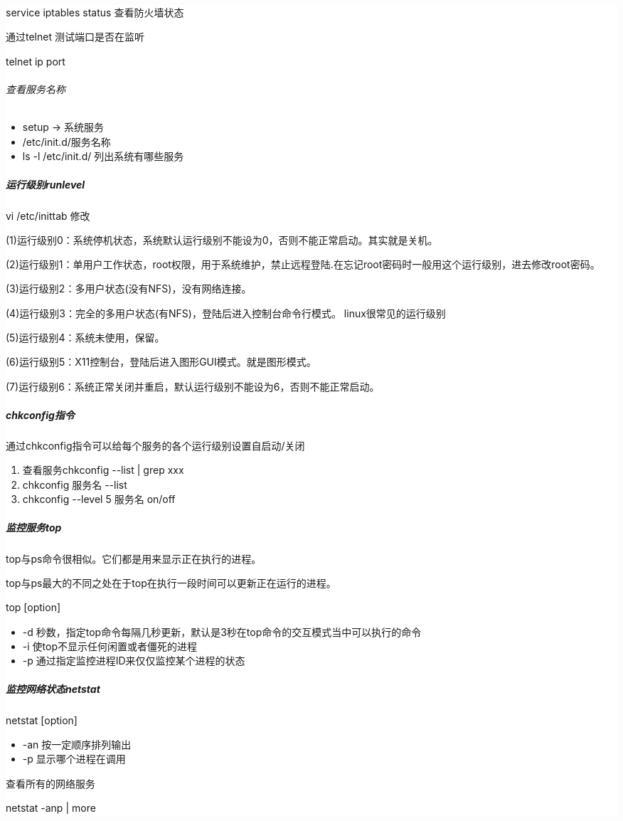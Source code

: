 service iptables status 查看防火墙状态

通过telnet 测试端口是否在监听

telnet ip  port 

###### 查看服务名称

- setup ->  系统服务
- /etc/init.d/服务名称
- ls -l   /etc/init.d/     列出系统有哪些服务



##### 运行级别runlevel

vi  /etc/inittab 修改

(1)运行级别0：系统停机状态，系统默认运行级别不能设为0，否则不能正常启动。其实就是关机。

(2)运行级别1：单用户工作状态，root权限，用于系统维护，禁止远程登陆.在忘记root密码时一般用这个运行级别，进去修改root密码。

(3)运行级别2：多用户状态(没有NFS)，没有网络连接。

(4)运行级别3：完全的多用户状态(有NFS)，登陆后进入控制台命令行模式。 linux很常见的运行级别

(5)运行级别4：系统未使用，保留。

(6)运行级别5：X11控制台，登陆后进入图形GUI模式。就是图形模式。

(7)运行级别6：系统正常关闭并重启，默认运行级别不能设为6，否则不能正常启动。

##### chkconfig指令

通过chkconfig指令可以给每个服务的各个运行级别设置自启动/关闭

1. 查看服务chkconfig --list | grep xxx
2. chkconfig 服务名 --list
3. chkconfig --level 5 服务名  on/off

##### 监控服务top

top与ps命令很相似。它们都是用来显示正在执行的进程。

top与ps最大的不同之处在于top在执行一段时间可以更新正在运行的进程。

top [option]

- -d 秒数，指定top命令每隔几秒更新，默认是3秒在top命令的交互模式当中可以执行的命令
- -i 使top不显示任何闲置或者僵死的进程
- -p 通过指定监控进程ID来仅仅监控某个进程的状态

##### 监控网络状态netstat

netstat [option]

- -an  按一定顺序排列输出
- -p 显示哪个进程在调用

查看所有的网络服务

netstat -anp | more
